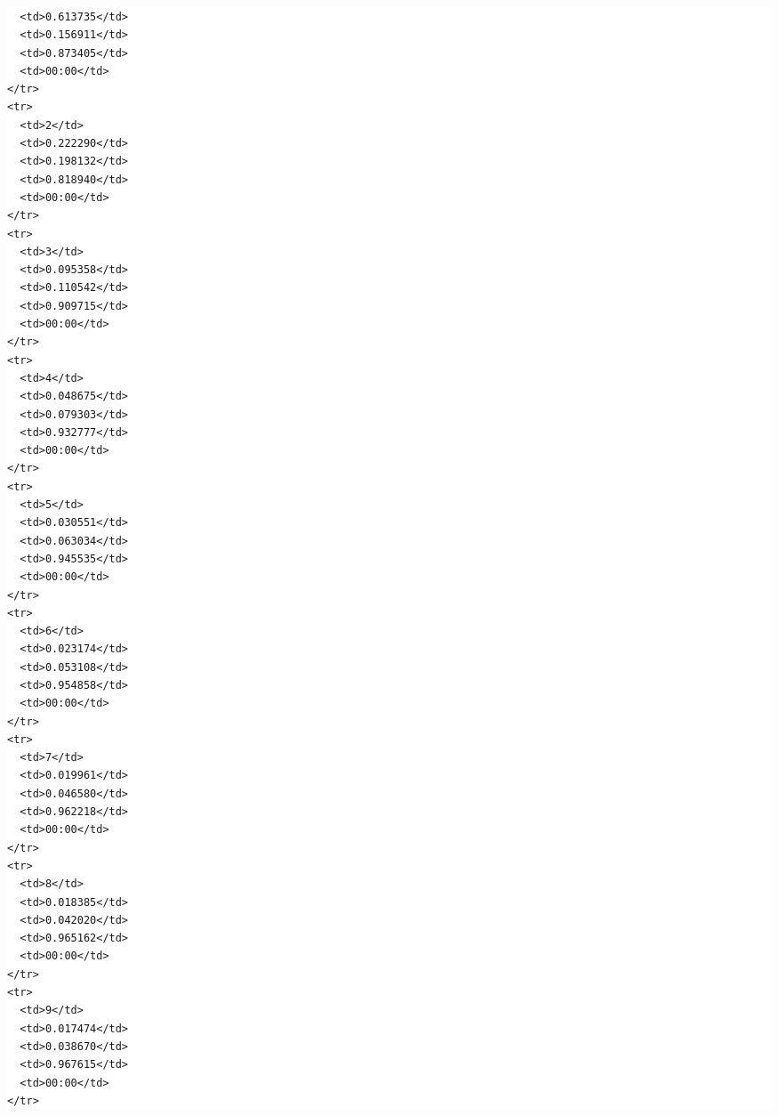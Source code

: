       <td>0.613735</td>
      <td>0.156911</td>
      <td>0.873405</td>
      <td>00:00</td>
    </tr>
    <tr>
      <td>2</td>
      <td>0.222290</td>
      <td>0.198132</td>
      <td>0.818940</td>
      <td>00:00</td>
    </tr>
    <tr>
      <td>3</td>
      <td>0.095358</td>
      <td>0.110542</td>
      <td>0.909715</td>
      <td>00:00</td>
    </tr>
    <tr>
      <td>4</td>
      <td>0.048675</td>
      <td>0.079303</td>
      <td>0.932777</td>
      <td>00:00</td>
    </tr>
    <tr>
      <td>5</td>
      <td>0.030551</td>
      <td>0.063034</td>
      <td>0.945535</td>
      <td>00:00</td>
    </tr>
    <tr>
      <td>6</td>
      <td>0.023174</td>
      <td>0.053108</td>
      <td>0.954858</td>
      <td>00:00</td>
    </tr>
    <tr>
      <td>7</td>
      <td>0.019961</td>
      <td>0.046580</td>
      <td>0.962218</td>
      <td>00:00</td>
    </tr>
    <tr>
      <td>8</td>
      <td>0.018385</td>
      <td>0.042020</td>
      <td>0.965162</td>
      <td>00:00</td>
    </tr>
    <tr>
      <td>9</td>
      <td>0.017474</td>
      <td>0.038670</td>
      <td>0.967615</td>
      <td>00:00</td>
    </tr>
  </tbody>
</table>
